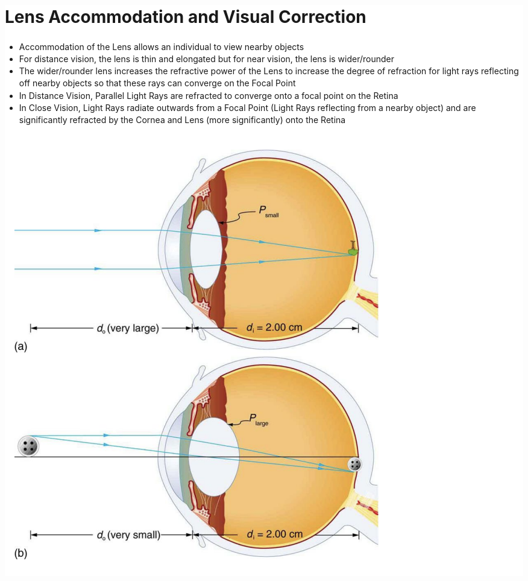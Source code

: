 
# Lens Accommodation and Visual Correction

- Accommodation of the Lens allows an individual to view nearby objects
- For distance vision, the lens is thin and elongated but for near vision, the lens is wider/rounder
- The wider/rounder lens increases the refractive power of the Lens to increase the degree of refraction for light rays reflecting off nearby objects so that these rays can converge on the Focal Point
- In Distance Vision, Parallel Light Rays are refracted to converge onto a focal point on the Retina
- In Close Vision, Light Rays radiate outwards from a Focal Point (Light Rays reflecting from a nearby object) and are significantly refracted by the Cornea and Lens (more significantly) onto the Retina

![Screenshot 2021-12-11 at 14.17.45.png](%5B048%5D%20Vision%20-%20The%20Eye%20e55b9e7686a542fd8d502788a824142b/Screenshot_2021-12-11_at_14.17.45.png)
